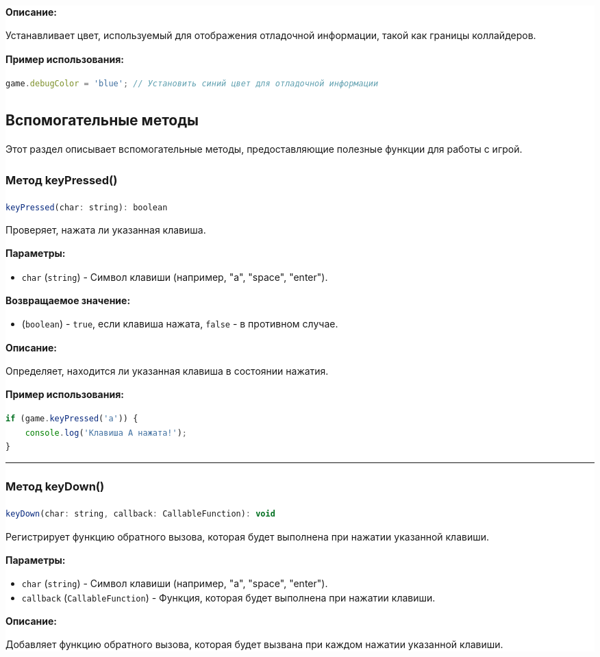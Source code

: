 **Описание:**

Устанавливает цвет, используемый для отображения отладочной информации, такой как границы коллайдеров.

**Пример использования:**

```javascript
game.debugColor = 'blue'; // Установить синий цвет для отладочной информации
```

## Вспомогательные методы

Этот раздел описывает вспомогательные методы, предоставляющие полезные функции для работы с игрой.

### Метод keyPressed()

```javascript
keyPressed(char: string): boolean
```

Проверяет, нажата ли указанная клавиша.

**Параметры:**

* `char` (`string`) - Символ клавиши (например, "a", "space", "enter").

**Возвращаемое значение:**

* (`boolean`) - `true`, если клавиша нажата, `false` - в противном случае.

**Описание:**

Определяет, находится ли указанная клавиша в состоянии нажатия.

**Пример использования:**

```javascript
if (game.keyPressed('a')) {
    console.log('Клавиша A нажата!');
}
```

---

### Метод keyDown()

```javascript
keyDown(char: string, callback: CallableFunction): void
```

Регистрирует функцию обратного вызова, которая будет выполнена при нажатии указанной клавиши.

**Параметры:**

* `char` (`string`) - Символ клавиши (например, "a", "space", "enter").
* `callback` (`CallableFunction`) - Функция, которая будет выполнена при нажатии клавиши.

**Описание:**

Добавляет функцию обратного вызова, которая будет вызвана при каждом нажатии указанной клавиши.

